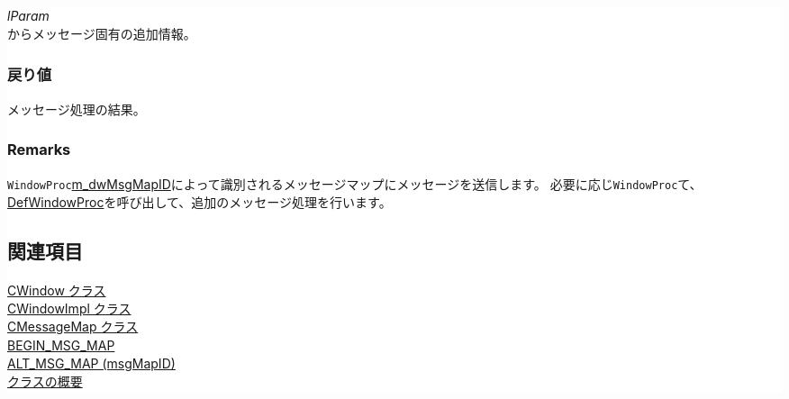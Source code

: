 *lParam*<br/>
からメッセージ固有の追加情報。

### <a name="return-value"></a>戻り値

メッセージ処理の結果。

### <a name="remarks"></a>Remarks

`WindowProc`[m_dwMsgMapID](#m_dwmsgmapid)によって識別されるメッセージマップにメッセージを送信します。 必要に応じ`WindowProc`て、 [DefWindowProc](#defwindowproc)を呼び出して、追加のメッセージ処理を行います。

## <a name="see-also"></a>関連項目

[CWindow クラス](../../atl/reference/cwindow-class.md)<br/>
[CWindowImpl クラス](../../atl/reference/cwindowimpl-class.md)<br/>
[CMessageMap クラス](../../atl/reference/cmessagemap-class.md)<br/>
[BEGIN_MSG_MAP](message-map-macros-atl.md#begin_msg_map)<br/>
[ALT_MSG_MAP (msgMapID)](message-map-macros-atl.md#alt_msg_map)<br/>
[クラスの概要](../../atl/atl-class-overview.md)
